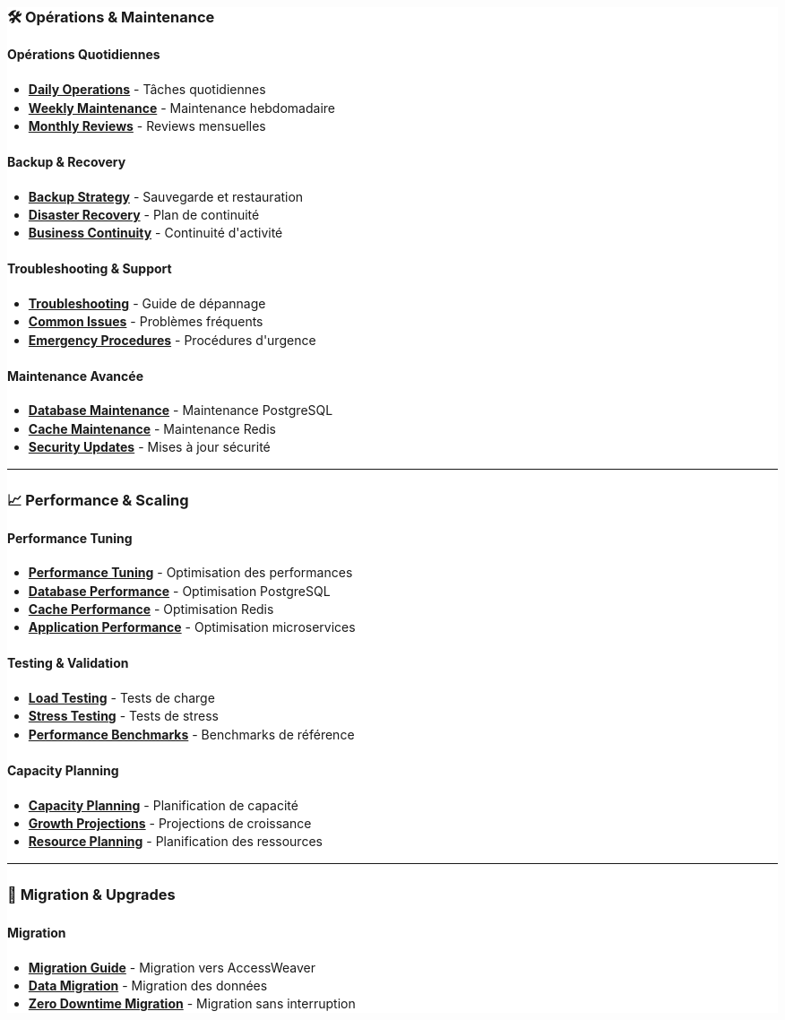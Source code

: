 
### 🛠 **Opérations & Maintenance**

#### **Opérations Quotidiennes**
- **[Daily Operations](./operations/daily.md)** - Tâches quotidiennes
- **[Weekly Maintenance](./operations/weekly.md)** - Maintenance hebdomadaire
- **[Monthly Reviews](./operations/monthly.md)** - Reviews mensuelles

#### **Backup & Recovery**
- **[Backup Strategy](./operations/backup.md)** - Sauvegarde et restauration
- **[Disaster Recovery](./operations/disaster-recovery.md)** - Plan de continuité
- **[Business Continuity](./operations/business-continuity.md)** - Continuité d'activité

#### **Troubleshooting & Support**
- **[Troubleshooting](./operations/troubleshooting.md)** - Guide de dépannage
- **[Common Issues](./operations/common-issues.md)** - Problèmes fréquents
- **[Emergency Procedures](./operations/emergency.md)** - Procédures d'urgence

#### **Maintenance Avancée**
- **[Database Maintenance](./operations/database.md)** - Maintenance PostgreSQL
- **[Cache Maintenance](./operations/cache.md)** - Maintenance Redis
- **[Security Updates](./operations/security-updates.md)** - Mises à jour sécurité

---

### 📈 **Performance & Scaling**

#### **Performance Tuning**
- **[Performance Tuning](./performance/tuning.md)** - Optimisation des performances
- **[Database Performance](./performance/database.md)** - Optimisation PostgreSQL
- **[Cache Performance](./performance/cache.md)** - Optimisation Redis
- **[Application Performance](./performance/application.md)** - Optimisation microservices

#### **Testing & Validation**
- **[Load Testing](./performance/testing.md)** - Tests de charge
- **[Stress Testing](./performance/stress-testing.md)** - Tests de stress
- **[Performance Benchmarks](./performance/benchmarks.md)** - Benchmarks de référence

#### **Capacity Planning**
- **[Capacity Planning](./performance/capacity.md)** - Planification de capacité
- **[Growth Projections](./performance/growth.md)** - Projections de croissance
- **[Resource Planning](./performance/resource-planning.md)** - Planification des ressources

---

### 🔄 **Migration & Upgrades**

#### **Migration**
- **[Migration Guide](./migration/guide.md)** - Migration vers AccessWeaver
- **[Data Migration](./migration/data.md)** - Migration des données
- **[Zero Downtime Migration](./migration/zero-downtime.md)** - Migration sans interruption
